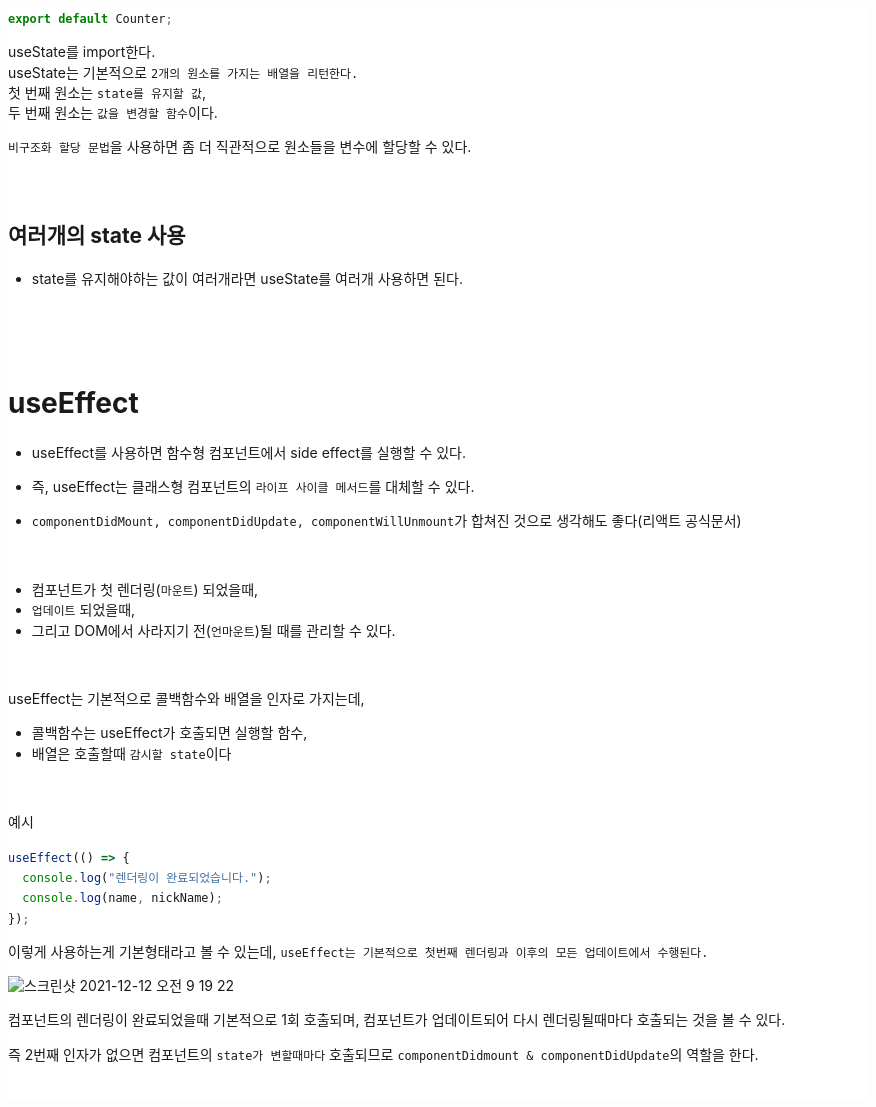 ```jsx
export default Counter;
```

useState를 import한다.  
useState는 기본적으로 `2개의 원소를 가지는 배열을 리턴한다.`  
첫 번째 원소는 `state를 유지할 값`,  
두 번째 원소는 `값을 변경할 함수`이다.

`비구조화 할당 문법`을 사용하면 좀 더 직관적으로 원소들을 변수에 할당할 수 있다.

<br>

## 여러개의 state 사용

- state를 유지해야하는 값이 여러개라면 useState를 여러개 사용하면 된다.

<br><br>

# useEffect

- useEffect를 사용하면 함수형 컴포넌트에서 side effect를 실행할 수 있다.

- 즉, useEffect는 클래스형 컴포넌트의 `라이프 사이클 메서드`를 대체할 수 있다.  
- `componentDidMount, componentDidUpdate, componentWillUnmount`가 합쳐진 것으로 생각해도 좋다(리액트 공식문서)

<br>

- 컴포넌트가 첫 렌더링(`마운트`) 되었을때,
- `업데이트` 되었을때,
- 그리고 DOM에서 사라지기 전(`언마운트`)될 때를 관리할 수 있다.

<br>

useEffect는 기본적으로 콜백함수와 배열을 인자로 가지는데,  
- 콜백함수는 useEffect가 호출되면 실행할 함수,
- 배열은 호출할때 `감시할 state`이다

<br>

예시

```jsx
useEffect(() => {
  console.log("렌더링이 완료되었습니다.");
  console.log(name, nickName);
});
```

이렇게 사용하는게 기본형태라고 볼 수 있는데, `useEffect는 기본적으로 첫번째 렌더링과 이후의 모든 업데이트에서 수행된다.`

<img width="700" alt="스크린샷 2021-12-12 오전 9 19 22" src="https://user-images.githubusercontent.com/76278794/145695833-c3558e66-b168-44e9-85d9-42b4b1b702ab.png">

컴포넌트의 렌더링이 완료되었을때 기본적으로 1회 호출되며, 컴포넌트가 업데이트되어 다시 렌더링될때마다 호출되는 것을 볼 수 있다.

즉 2번째 인자가 없으면 컴포넌트의 `state가 변할때마다` 호출되므로 `componentDidmount & componentDidUpdate`의 역할을 한다.

<br>
